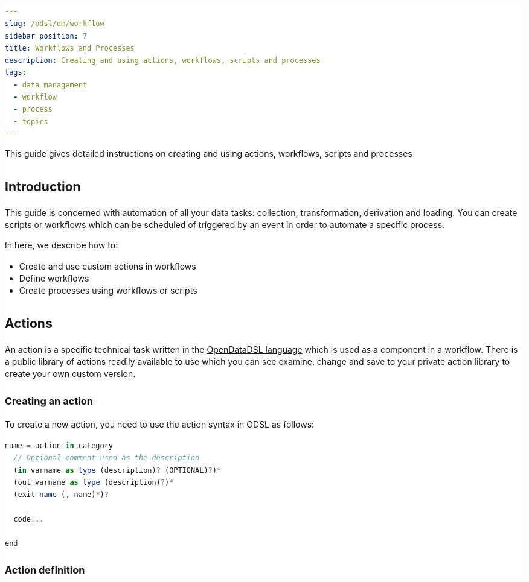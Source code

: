 ```yaml
---
slug: /odsl/dm/workflow
sidebar_position: 7
title: Workflows and Processes
description: Creating and using actions, workflows, scripts and processes
tags:
  - data_management
  - workflow
  - process
  - topics
---
```


This guide gives detailed instructions on creating and using actions, workflows, scripts and processes

## Introduction

This guide is concerned with automation of all your data tasks: collection, transformation, derivation and loading. You can create scripts or workflows which can be scheduled of triggered by an event in order to automate a specific process.

In here, we describe how to:

*   Create and use custom actions in workflows    
*   Define workflows
*   Create processes using workflows or scripts
    
## Actions

An action is a specific technical task written in the [OpenDataDSL language](/docs/odsl) which is used as a component in a workflow. There is a public library of actions readily available to use which you can see examine, change and save to your private action library to create your own custom version.

### Creating an action

To create a new action, you need to use the action syntax in ODSL as follows:

```js
name = action in category
  // Optional comment used as the description
  (in varname as type (description)? (OPTIONAL)?)*
  (out varname as type (description)?)*
  (exit name (, name)*)?
  
  code...
  
end
```

### Action definition
